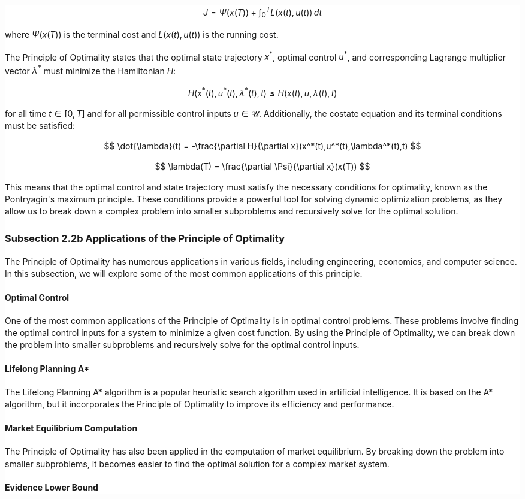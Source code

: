 $$
J=\Psi(x(T))+\int^T_0 L(x(t),u(t)) \,dt
$$

where $\Psi(x(T))$ is the terminal cost and $L(x(t),u(t))$ is the running cost.

The Principle of Optimality states that the optimal state trajectory $x^*$, optimal control $u^*$, and corresponding Lagrange multiplier vector $\lambda^*$ must minimize the Hamiltonian $H$:

$$
H(x^*(t),u^*(t),\lambda^*(t),t)\leq H(x(t),u,\lambda(t),t)
$$

for all time $t \in [0,T]$ and for all permissible control inputs $u \in \mathcal{U}$. Additionally, the costate equation and its terminal conditions must be satisfied:

$$
\dot{\lambda}(t) = -\frac{\partial H}{\partial x}(x^*(t),u^*(t),\lambda^*(t),t)
$$

$$
\lambda(T) = \frac{\partial \Psi}{\partial x}(x(T))
$$

This means that the optimal control and state trajectory must satisfy the necessary conditions for optimality, known as the Pontryagin's maximum principle. These conditions provide a powerful tool for solving dynamic optimization problems, as they allow us to break down a complex problem into smaller subproblems and recursively solve for the optimal solution.

### Subsection 2.2b Applications of the Principle of Optimality

The Principle of Optimality has numerous applications in various fields, including engineering, economics, and computer science. In this subsection, we will explore some of the most common applications of this principle.

#### Optimal Control

One of the most common applications of the Principle of Optimality is in optimal control problems. These problems involve finding the optimal control inputs for a system to minimize a given cost function. By using the Principle of Optimality, we can break down the problem into smaller subproblems and recursively solve for the optimal control inputs.

#### Lifelong Planning A*

The Lifelong Planning A* algorithm is a popular heuristic search algorithm used in artificial intelligence. It is based on the A* algorithm, but it incorporates the Principle of Optimality to improve its efficiency and performance.

#### Market Equilibrium Computation

The Principle of Optimality has also been applied in the computation of market equilibrium. By breaking down the problem into smaller subproblems, it becomes easier to find the optimal solution for a complex market system.

#### Evidence Lower Bound
